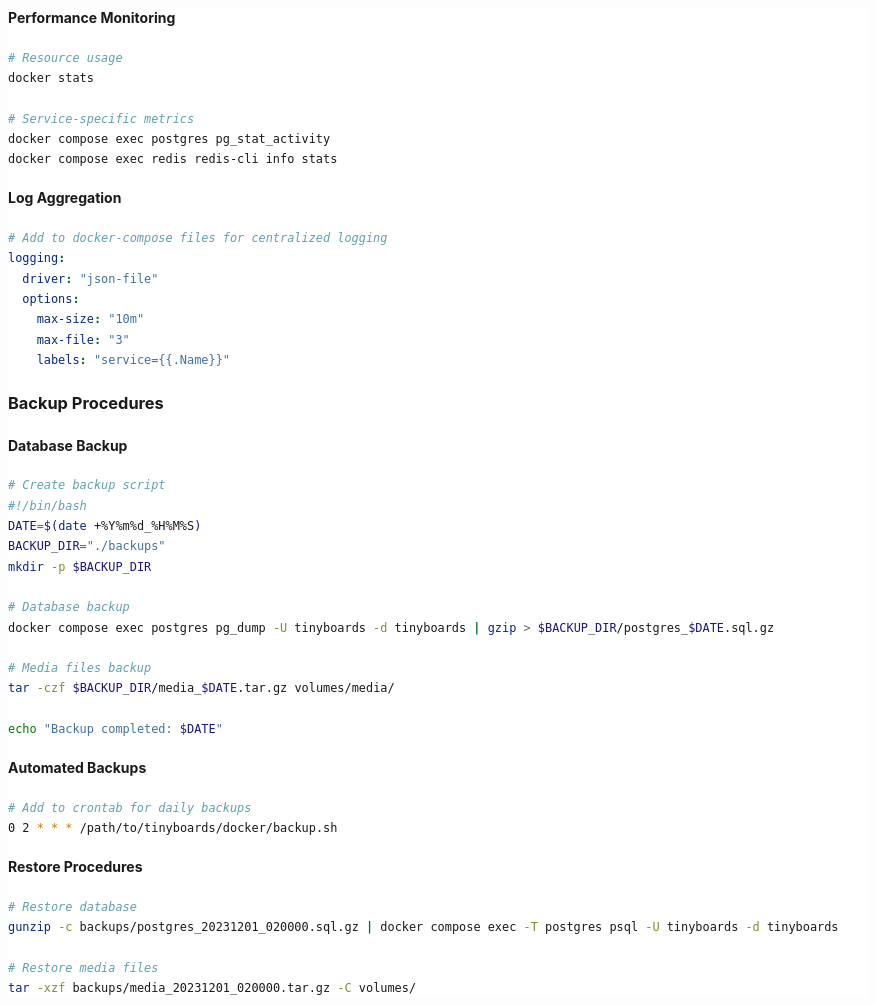 #### Performance Monitoring
```bash
# Resource usage
docker stats

# Service-specific metrics
docker compose exec postgres pg_stat_activity
docker compose exec redis redis-cli info stats
```

#### Log Aggregation
```yaml
# Add to docker-compose files for centralized logging
logging:
  driver: "json-file"
  options:
    max-size: "10m"
    max-file: "3"
    labels: "service={{.Name}}"
```

### Backup Procedures

#### Database Backup
```bash
# Create backup script
#!/bin/bash
DATE=$(date +%Y%m%d_%H%M%S)
BACKUP_DIR="./backups"
mkdir -p $BACKUP_DIR

# Database backup
docker compose exec postgres pg_dump -U tinyboards -d tinyboards | gzip > $BACKUP_DIR/postgres_$DATE.sql.gz

# Media files backup
tar -czf $BACKUP_DIR/media_$DATE.tar.gz volumes/media/

echo "Backup completed: $DATE"
```

#### Automated Backups
```bash
# Add to crontab for daily backups
0 2 * * * /path/to/tinyboards/docker/backup.sh
```

#### Restore Procedures
```bash
# Restore database
gunzip -c backups/postgres_20231201_020000.sql.gz | docker compose exec -T postgres psql -U tinyboards -d tinyboards

# Restore media files
tar -xzf backups/media_20231201_020000.tar.gz -C volumes/
```
